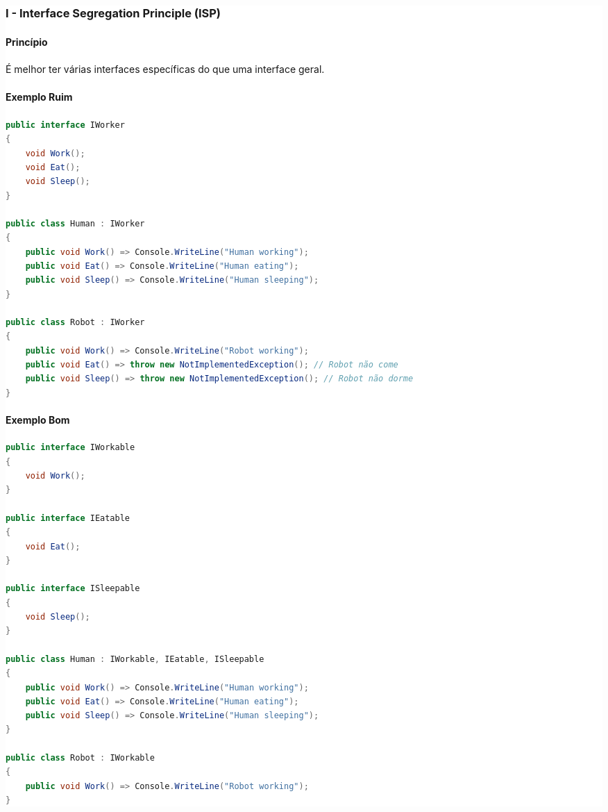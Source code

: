 ```csharp
```

### I - Interface Segregation Principle (ISP)

#### Princípio
É melhor ter várias interfaces específicas do que uma interface geral.

#### Exemplo Ruim
```csharp
public interface IWorker
{
    void Work();
    void Eat();
    void Sleep();
}

public class Human : IWorker
{
    public void Work() => Console.WriteLine("Human working");
    public void Eat() => Console.WriteLine("Human eating");
    public void Sleep() => Console.WriteLine("Human sleeping");
}

public class Robot : IWorker
{
    public void Work() => Console.WriteLine("Robot working");
    public void Eat() => throw new NotImplementedException(); // Robot não come
    public void Sleep() => throw new NotImplementedException(); // Robot não dorme
}
```

#### Exemplo Bom
```csharp
public interface IWorkable
{
    void Work();
}

public interface IEatable
{
    void Eat();
}

public interface ISleepable
{
    void Sleep();
}

public class Human : IWorkable, IEatable, ISleepable
{
    public void Work() => Console.WriteLine("Human working");
    public void Eat() => Console.WriteLine("Human eating");
    public void Sleep() => Console.WriteLine("Human sleeping");
}

public class Robot : IWorkable
{
    public void Work() => Console.WriteLine("Robot working");
}
```

